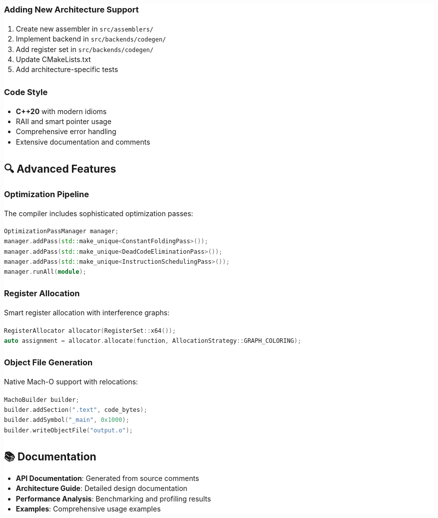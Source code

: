 ### Adding New Architecture Support

1. Create new assembler in `src/assemblers/`
2. Implement backend in `src/backends/codegen/`
3. Add register set in `src/backends/codegen/`
4. Update CMakeLists.txt
5. Add architecture-specific tests

### Code Style

- **C++20** with modern idioms
- RAII and smart pointer usage
- Comprehensive error handling
- Extensive documentation and comments

## 🔍 Advanced Features

### Optimization Pipeline

The compiler includes sophisticated optimization passes:

```cpp
OptimizationPassManager manager;
manager.addPass(std::make_unique<ConstantFoldingPass>());
manager.addPass(std::make_unique<DeadCodeEliminationPass>());  
manager.addPass(std::make_unique<InstructionSchedulingPass>());
manager.runAll(module);
```

### Register Allocation

Smart register allocation with interference graphs:

```cpp
RegisterAllocator allocator(RegisterSet::x64());
auto assignment = allocator.allocate(function, AllocationStrategy::GRAPH_COLORING);
```

### Object File Generation

Native Mach-O support with relocations:

```cpp
MachoBuilder builder;
builder.addSection(".text", code_bytes);
builder.addSymbol("_main", 0x1000);
builder.writeObjectFile("output.o");
```

## 📚 Documentation

- **API Documentation**: Generated from source comments
- **Architecture Guide**: Detailed design documentation  
- **Performance Analysis**: Benchmarking and profiling results
- **Examples**: Comprehensive usage examples
